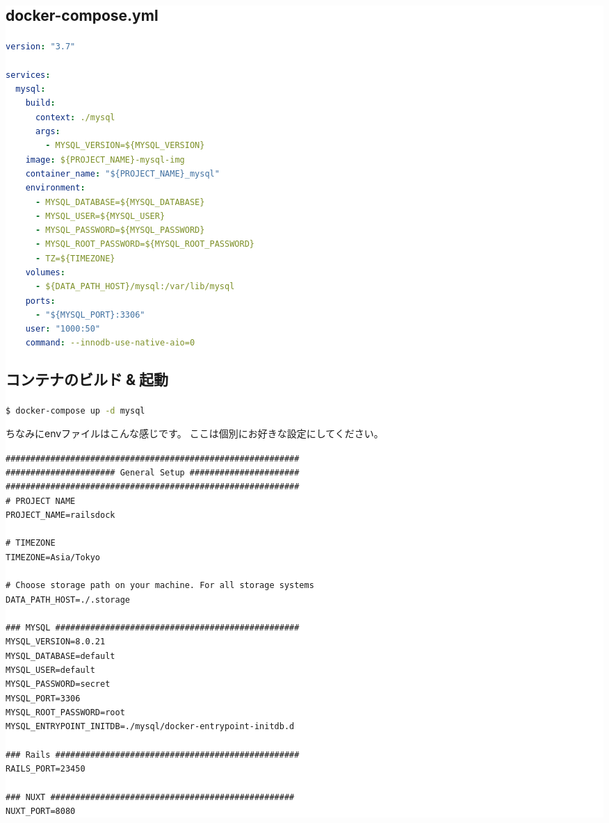## docker-compose.yml
```yml:docker-compose.yml
version: "3.7"

services:
  mysql:
    build:
      context: ./mysql
      args:
        - MYSQL_VERSION=${MYSQL_VERSION}
    image: ${PROJECT_NAME}-mysql-img
    container_name: "${PROJECT_NAME}_mysql"
    environment:
      - MYSQL_DATABASE=${MYSQL_DATABASE}
      - MYSQL_USER=${MYSQL_USER}
      - MYSQL_PASSWORD=${MYSQL_PASSWORD}
      - MYSQL_ROOT_PASSWORD=${MYSQL_ROOT_PASSWORD}
      - TZ=${TIMEZONE}
    volumes:
      - ${DATA_PATH_HOST}/mysql:/var/lib/mysql
    ports:
      - "${MYSQL_PORT}:3306"
    user: "1000:50"
    command: --innodb-use-native-aio=0
```

## コンテナのビルド & 起動
```sh
$ docker-compose up -d mysql
```

ちなみにenvファイルはこんな感じです。
ここは個別にお好きな設定にしてください。

```.env
###########################################################
###################### General Setup ######################
###########################################################
# PROJECT NAME
PROJECT_NAME=railsdock

# TIMEZONE
TIMEZONE=Asia/Tokyo

# Choose storage path on your machine. For all storage systems
DATA_PATH_HOST=./.storage

### MYSQL #################################################
MYSQL_VERSION=8.0.21
MYSQL_DATABASE=default
MYSQL_USER=default
MYSQL_PASSWORD=secret
MYSQL_PORT=3306
MYSQL_ROOT_PASSWORD=root
MYSQL_ENTRYPOINT_INITDB=./mysql/docker-entrypoint-initdb.d

### Rails #################################################
RAILS_PORT=23450

### NUXT #################################################
NUXT_PORT=8080

```
